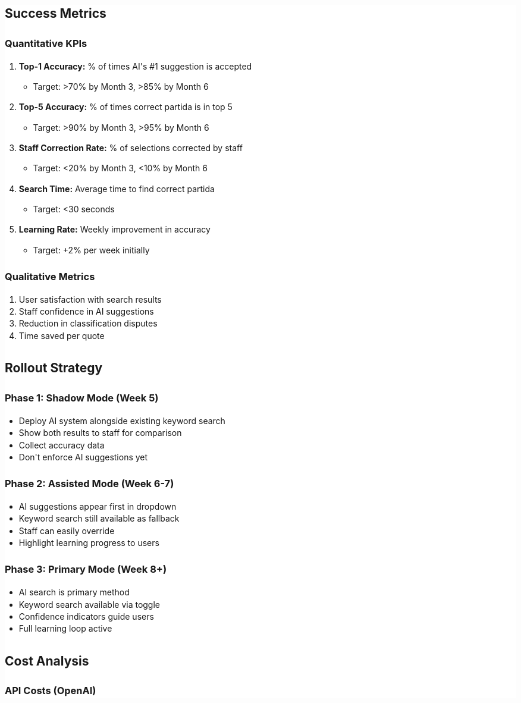 ## Success Metrics

### Quantitative KPIs

1. **Top-1 Accuracy:** % of times AI's #1 suggestion is accepted
   - Target: >70% by Month 3, >85% by Month 6

2. **Top-5 Accuracy:** % of times correct partida is in top 5
   - Target: >90% by Month 3, >95% by Month 6

3. **Staff Correction Rate:** % of selections corrected by staff
   - Target: <20% by Month 3, <10% by Month 6

4. **Search Time:** Average time to find correct partida
   - Target: <30 seconds

5. **Learning Rate:** Weekly improvement in accuracy
   - Target: +2% per week initially

### Qualitative Metrics

1. User satisfaction with search results
2. Staff confidence in AI suggestions
3. Reduction in classification disputes
4. Time saved per quote

## Rollout Strategy

### Phase 1: Shadow Mode (Week 5)

- Deploy AI system alongside existing keyword search
- Show both results to staff for comparison
- Collect accuracy data
- Don't enforce AI suggestions yet

### Phase 2: Assisted Mode (Week 6-7)

- AI suggestions appear first in dropdown
- Keyword search still available as fallback
- Staff can easily override
- Highlight learning progress to users

### Phase 3: Primary Mode (Week 8+)

- AI search is primary method
- Keyword search available via toggle
- Confidence indicators guide users
- Full learning loop active

## Cost Analysis

### API Costs (OpenAI)
